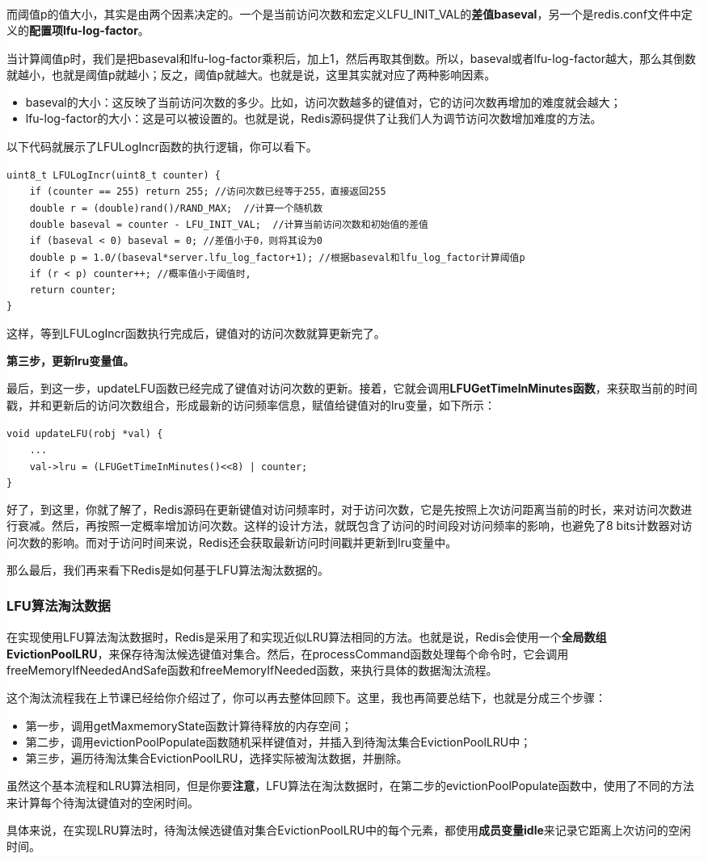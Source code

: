 而阈值p的值大小，其实是由两个因素决定的。一个是当前访问次数和宏定义LFU\_INIT\_VAL的**差值baseval**，另一个是redis.conf文件中定义的**配置项lfu-log-factor**。

当计算阈值p时，我们是把baseval和lfu-log-factor乘积后，加上1，然后再取其倒数。所以，baseval或者lfu-log-factor越大，那么其倒数就越小，也就是阈值p就越小；反之，阈值p就越大。也就是说，这里其实就对应了两种影响因素。

*   baseval的大小：这反映了当前访问次数的多少。比如，访问次数越多的键值对，它的访问次数再增加的难度就会越大；
*   lfu-log-factor的大小：这是可以被设置的。也就是说，Redis源码提供了让我们人为调节访问次数增加难度的方法。

以下代码就展示了LFULogIncr函数的执行逻辑，你可以看下。

```
uint8_t LFULogIncr(uint8_t counter) {
    if (counter == 255) return 255; //访问次数已经等于255，直接返回255
    double r = (double)rand()/RAND_MAX;  //计算一个随机数
    double baseval = counter - LFU_INIT_VAL;  //计算当前访问次数和初始值的差值
    if (baseval < 0) baseval = 0; //差值小于0，则将其设为0
    double p = 1.0/(baseval*server.lfu_log_factor+1); //根据baseval和lfu_log_factor计算阈值p
    if (r < p) counter++; //概率值小于阈值时,
    return counter;
}

```

这样，等到LFULogIncr函数执行完成后，键值对的访问次数就算更新完了。

**第三步，更新lru变量值。**

最后，到这一步，updateLFU函数已经完成了键值对访问次数的更新。接着，它就会调用**LFUGetTimeInMinutes函数**，来获取当前的时间戳，并和更新后的访问次数组合，形成最新的访问频率信息，赋值给键值对的lru变量，如下所示：

```
void updateLFU(robj *val) {
    ...
    val->lru = (LFUGetTimeInMinutes()<<8) | counter;
}

```

好了，到这里，你就了解了，Redis源码在更新键值对访问频率时，对于访问次数，它是先按照上次访问距离当前的时长，来对访问次数进行衰减。然后，再按照一定概率增加访问次数。这样的设计方法，就既包含了访问的时间段对访问频率的影响，也避免了8 bits计数器对访问次数的影响。而对于访问时间来说，Redis还会获取最新访问时间戳并更新到lru变量中。

那么最后，我们再来看下Redis是如何基于LFU算法淘汰数据的。

### LFU算法淘汰数据

在实现使用LFU算法淘汰数据时，Redis是采用了和实现近似LRU算法相同的方法。也就是说，Redis会使用一个**全局数组EvictionPoolLRU**，来保存待淘汰候选键值对集合。然后，在processCommand函数处理每个命令时，它会调用freeMemoryIfNeededAndSafe函数和freeMemoryIfNeeded函数，来执行具体的数据淘汰流程。

这个淘汰流程我在上节课已经给你介绍过了，你可以再去整体回顾下。这里，我也再简要总结下，也就是分成三个步骤：

*   第一步，调用getMaxmemoryState函数计算待释放的内存空间；
*   第二步，调用evictionPoolPopulate函数随机采样键值对，并插入到待淘汰集合EvictionPoolLRU中；
*   第三步，遍历待淘汰集合EvictionPoolLRU，选择实际被淘汰数据，并删除。

虽然这个基本流程和LRU算法相同，但是你要**注意**，LFU算法在淘汰数据时，在第二步的evictionPoolPopulate函数中，使用了不同的方法来计算每个待淘汰键值对的空闲时间。

具体来说，在实现LRU算法时，待淘汰候选键值对集合EvictionPoolLRU中的每个元素，都使用**成员变量idle**来记录它距离上次访问的空闲时间。
